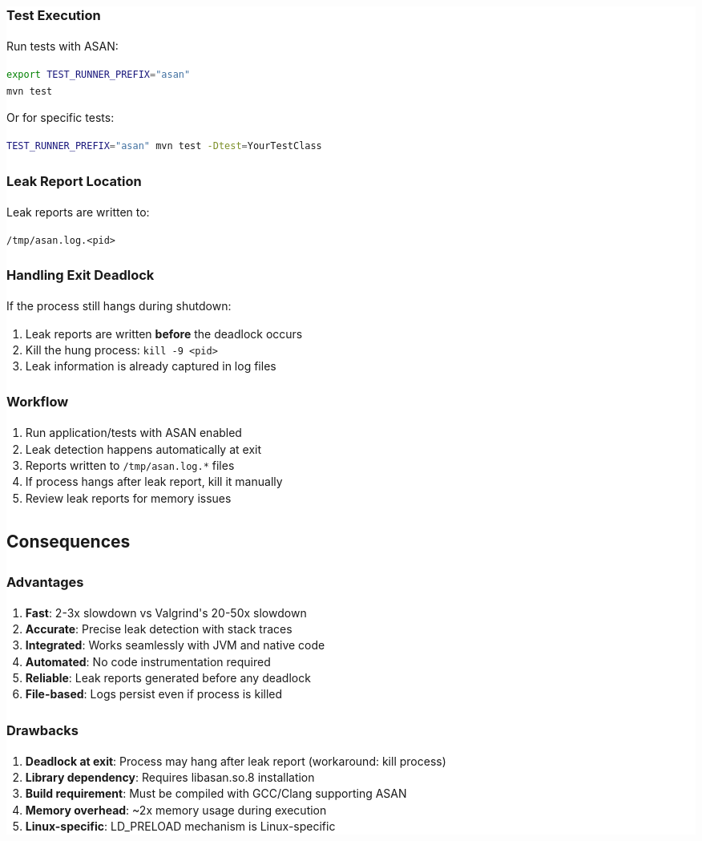### Test Execution

Run tests with ASAN:

```bash
export TEST_RUNNER_PREFIX="asan"
mvn test
```

Or for specific tests:

```bash
TEST_RUNNER_PREFIX="asan" mvn test -Dtest=YourTestClass
```

### Leak Report Location

Leak reports are written to:
```
/tmp/asan.log.<pid>
```

### Handling Exit Deadlock

If the process still hangs during shutdown:

1. Leak reports are written **before** the deadlock occurs
2. Kill the hung process: `kill -9 <pid>`
3. Leak information is already captured in log files

### Workflow

1. Run application/tests with ASAN enabled
2. Leak detection happens automatically at exit
3. Reports written to `/tmp/asan.log.*` files
4. If process hangs after leak report, kill it manually
5. Review leak reports for memory issues

## Consequences

### Advantages

1. **Fast**: 2-3x slowdown vs Valgrind's 20-50x slowdown
2. **Accurate**: Precise leak detection with stack traces
3. **Integrated**: Works seamlessly with JVM and native code
4. **Automated**: No code instrumentation required
5. **Reliable**: Leak reports generated before any deadlock
6. **File-based**: Logs persist even if process is killed

### Drawbacks

1. **Deadlock at exit**: Process may hang after leak report (workaround: kill process)
2. **Library dependency**: Requires libasan.so.8 installation
3. **Build requirement**: Must be compiled with GCC/Clang supporting ASAN
4. **Memory overhead**: ~2x memory usage during execution
5. **Linux-specific**: LD_PRELOAD mechanism is Linux-specific
